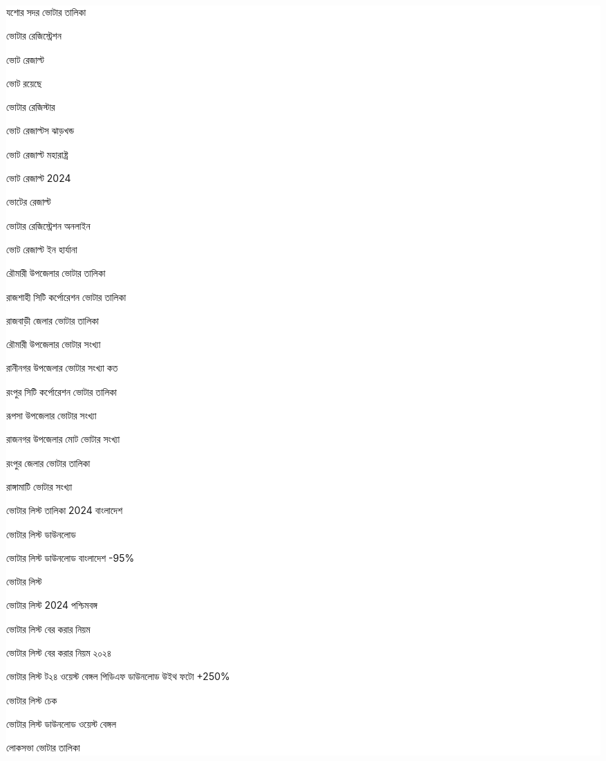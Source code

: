 যশোর সদর ভোটার তালিকা

ভোটার রেজিস্ট্রেশন

ভোট রেজাল্ট

ভোট রয়েছে

ভোটার রেজিস্টার

ভোট রেজাল্টস ঝাড়খন্ড

ভোট রেজাল্ট মহারাষ্ট্র

ভোট রেজাল্ট 2024

ভোটের রেজাল্ট

ভোটার রেজিস্ট্রেশন অনলাইন

ভোট রেজাল্ট ইন হার্যানা

রৌমারী উপজেলার ভোটার তালিকা

রাজশাহী সিটি কর্পোরেশন ভোটার তালিকা

রাজবাড়ী জেলার ভোটার তালিকা

রৌমারী উপজেলার ভোটার সংখ্যা

রানীনগর উপজেলার ভোটার সংখ্যা কত

রংপুর সিটি কর্পোরেশন ভোটার তালিকা

রূপসা উপজেলার ভোটার সংখ্যা

রাজনগর উপজেলার মোট ভোটার সংখ্যা

রংপুর জেলার ভোটার তালিকা

রাঙ্গামাটি ভোটার সংখ্যা

ভোটার লিস্ট তালিকা 2024 বাংলাদেশ

ভোটার লিস্ট ডাউনলোড

ভোটার লিস্ট ডাউনলোড বাংলাদেশ
 -95%

ভোটার লিস্ট

ভোটার লিস্ট 2024 পশ্চিমবঙ্গ

ভোটার লিস্ট বের করার নিয়ম

ভোটার লিস্ট বের করার নিয়ম ২০২৪

ভোটার লিস্ট ট২৪ ওয়েস্ট বেঙ্গল পিডিএফ ডাউনলোড উইথ ফটো
 +250%

ভোটার লিস্ট চেক

ভোটার লিস্ট ডাউনলোড ওয়েস্ট বেঙ্গল

লোকসভা ভোটার তালিকা
